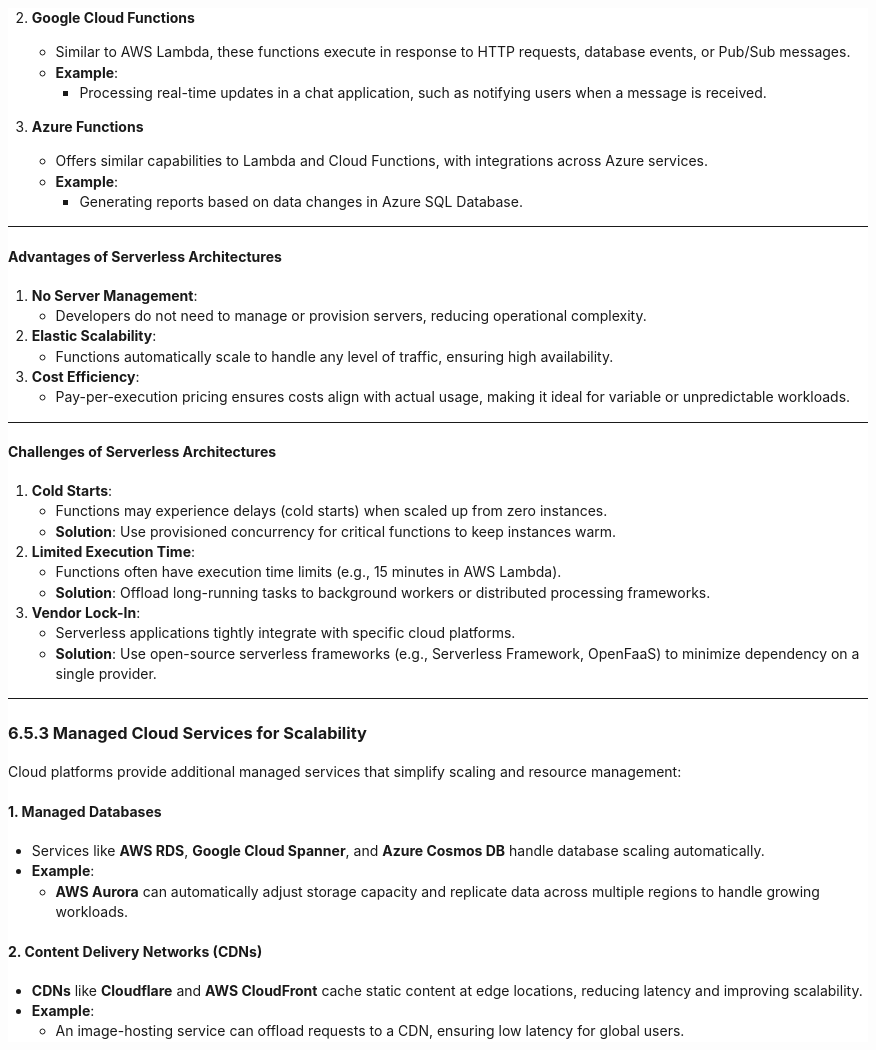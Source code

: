 2. **Google Cloud Functions**
   - Similar to AWS Lambda, these functions execute in response to HTTP requests, database events, or Pub/Sub messages.
   - **Example**:
     - Processing real-time updates in a chat application, such as notifying users when a message is received.

3. **Azure Functions**
   - Offers similar capabilities to Lambda and Cloud Functions, with integrations across Azure services.
   - **Example**:
     - Generating reports based on data changes in Azure SQL Database.

---

#### **Advantages of Serverless Architectures**
1. **No Server Management**:
   - Developers do not need to manage or provision servers, reducing operational complexity.
2. **Elastic Scalability**:
   - Functions automatically scale to handle any level of traffic, ensuring high availability.
3. **Cost Efficiency**:
   - Pay-per-execution pricing ensures costs align with actual usage, making it ideal for variable or unpredictable workloads.

---

#### **Challenges of Serverless Architectures**
1. **Cold Starts**:
   - Functions may experience delays (cold starts) when scaled up from zero instances.
   - **Solution**: Use provisioned concurrency for critical functions to keep instances warm.
2. **Limited Execution Time**:
   - Functions often have execution time limits (e.g., 15 minutes in AWS Lambda).
   - **Solution**: Offload long-running tasks to background workers or distributed processing frameworks.
3. **Vendor Lock-In**:
   - Serverless applications tightly integrate with specific cloud platforms.
   - **Solution**: Use open-source serverless frameworks (e.g., Serverless Framework, OpenFaaS) to minimize dependency on a single provider.

---

### **6.5.3 Managed Cloud Services for Scalability**

Cloud platforms provide additional managed services that simplify scaling and resource management:

#### **1. Managed Databases**
- Services like **AWS RDS**, **Google Cloud Spanner**, and **Azure Cosmos DB** handle database scaling automatically.
- **Example**:
  - **AWS Aurora** can automatically adjust storage capacity and replicate data across multiple regions to handle growing workloads.

#### **2. Content Delivery Networks (CDNs)**
- **CDNs** like **Cloudflare** and **AWS CloudFront** cache static content at edge locations, reducing latency and improving scalability.
- **Example**:
  - An image-hosting service can offload requests to a CDN, ensuring low latency for global users.
